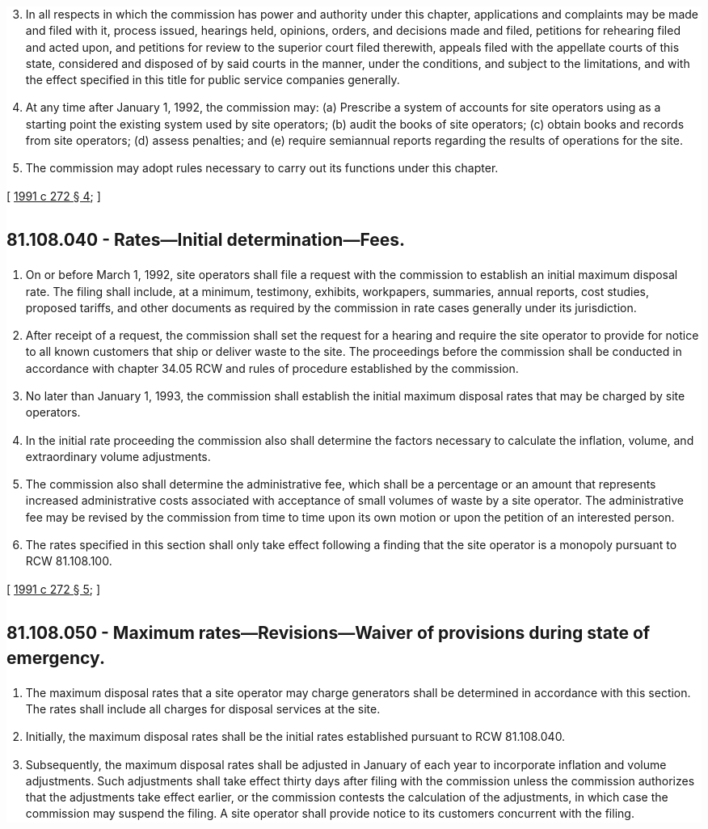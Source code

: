 3. In all respects in which the commission has power and authority under this chapter, applications and complaints may be made and filed with it, process issued, hearings held, opinions, orders, and decisions made and filed, petitions for rehearing filed and acted upon, and petitions for review to the superior court filed therewith, appeals filed with the appellate courts of this state, considered and disposed of by said courts in the manner, under the conditions, and subject to the limitations, and with the effect specified in this title for public service companies generally.

4. At any time after January 1, 1992, the commission may: (a) Prescribe a system of accounts for site operators using as a starting point the existing system used by site operators; (b) audit the books of site operators; (c) obtain books and records from site operators; (d) assess penalties; and (e) require semiannual reports regarding the results of operations for the site.

5. The commission may adopt rules necessary to carry out its functions under this chapter.

\[ [1991 c 272 § 4](https://lawfilesext.leg.wa.gov/biennium/1991-92/Pdf/Bills/Session%20Laws/Senate/5756-S.SL.pdf?cite=1991%20c%20272%20§%204); \]

## 81.108.040 - Rates—Initial determination—Fees.
1. On or before March 1, 1992, site operators shall file a request with the commission to establish an initial maximum disposal rate. The filing shall include, at a minimum, testimony, exhibits, workpapers, summaries, annual reports, cost studies, proposed tariffs, and other documents as required by the commission in rate cases generally under its jurisdiction.

2. After receipt of a request, the commission shall set the request for a hearing and require the site operator to provide for notice to all known customers that ship or deliver waste to the site. The proceedings before the commission shall be conducted in accordance with chapter 34.05 RCW and rules of procedure established by the commission.

3. No later than January 1, 1993, the commission shall establish the initial maximum disposal rates that may be charged by site operators.

4. In the initial rate proceeding the commission also shall determine the factors necessary to calculate the inflation, volume, and extraordinary volume adjustments.

5. The commission also shall determine the administrative fee, which shall be a percentage or an amount that represents increased administrative costs associated with acceptance of small volumes of waste by a site operator. The administrative fee may be revised by the commission from time to time upon its own motion or upon the petition of an interested person.

6. The rates specified in this section shall only take effect following a finding that the site operator is a monopoly pursuant to RCW 81.108.100.

\[ [1991 c 272 § 5](https://lawfilesext.leg.wa.gov/biennium/1991-92/Pdf/Bills/Session%20Laws/Senate/5756-S.SL.pdf?cite=1991%20c%20272%20§%205); \]

## 81.108.050 - Maximum rates—Revisions—Waiver of provisions during state of emergency.
1. The maximum disposal rates that a site operator may charge generators shall be determined in accordance with this section. The rates shall include all charges for disposal services at the site.

2. Initially, the maximum disposal rates shall be the initial rates established pursuant to RCW 81.108.040.

3. Subsequently, the maximum disposal rates shall be adjusted in January of each year to incorporate inflation and volume adjustments. Such adjustments shall take effect thirty days after filing with the commission unless the commission authorizes that the adjustments take effect earlier, or the commission contests the calculation of the adjustments, in which case the commission may suspend the filing. A site operator shall provide notice to its customers concurrent with the filing.
